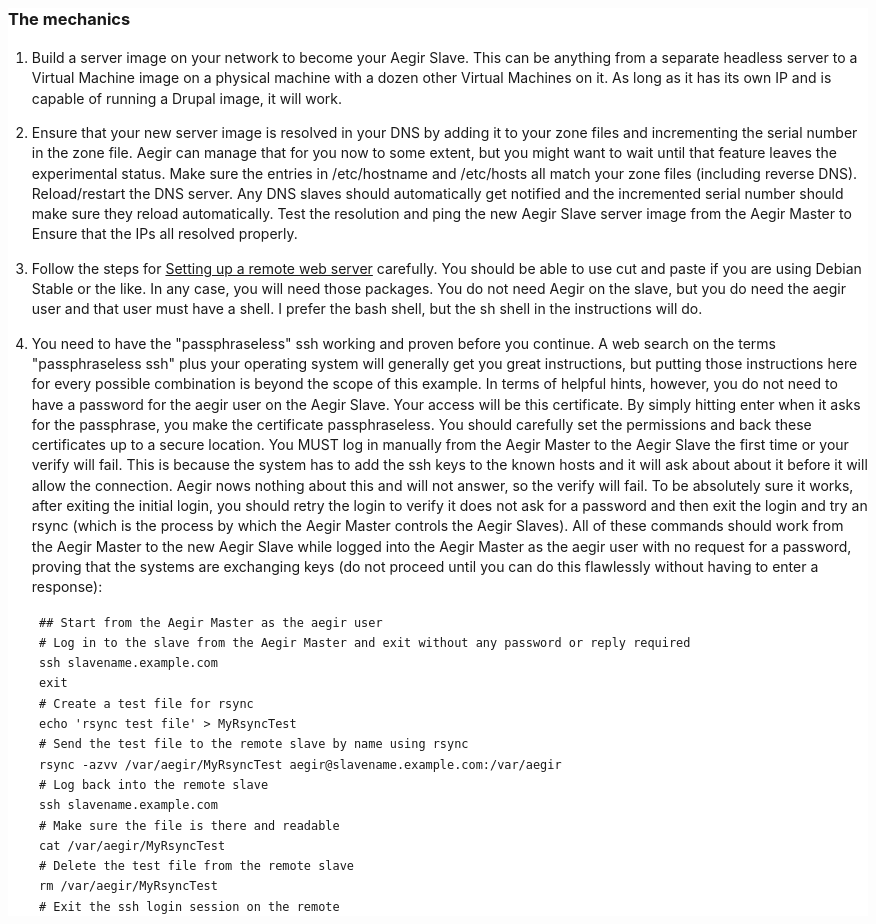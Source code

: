 ### The mechanics

1. Build a server image on your network to become your Aegir Slave. This can be anything from a separate headless server to a Virtual Machine image on a physical machine with a dozen other Virtual Machines on it. As long as it has its own IP and is capable of running a Drupal image, it will work.

2. Ensure that your new server image is resolved in your DNS by adding it to your zone files and incrementing the serial number in the zone file. Aegir can manage that for you now to some extent, but you might want to wait until that feature leaves the experimental status. Make sure the entries in /etc/hostname and /etc/hosts all match your zone files (including reverse DNS). Reload/restart the DNS server. Any DNS slaves should automatically get notified and the incremented serial number should make sure they reload automatically. Test the resolution and ping the new Aegir Slave server image from the Aegir Master to Ensure that the IPs all resolved properly.

3. Follow the steps for [Setting up a remote web server](remote-servers.md) carefully. You should be able to use cut and paste if you are using Debian Stable or the like. In any case, you will need those packages. You do not need Aegir on the slave, but you do need the aegir user and that user must have a shell. I prefer the bash shell, but the sh shell in the instructions will do.

4. You need to have the "passphraseless" ssh working and proven before you continue. A web search on the terms "passphraseless ssh" plus your operating system will generally get you great instructions, but putting those instructions here for every possible combination is beyond the scope of this example. In terms of helpful hints, however, you do not need to have a password for the aegir user on the Aegir Slave. Your access will be this certificate. By simply hitting enter when it asks for the passphrase, you make the certificate passphraseless. You should carefully set the permissions and back these certificates up to a secure location. You MUST log in manually from the Aegir Master to the Aegir Slave the first time or your verify will fail. This is because the system has to add the ssh keys to the known hosts and it will ask about about it before it will allow the connection. Aegir nows nothing about this and will not answer, so the verify will fail. To be absolutely sure it works, after exiting the initial login, you should retry the login to verify it does not ask for a password and then exit the login and try an rsync (which is the process by which the Aegir Master controls the Aegir Slaves). All of these commands should work from the Aegir Master to the new Aegir Slave while logged into the Aegir Master as the aegir user with no request for a password, proving that the systems are exchanging keys (do not proceed until you can do this flawlessly without having to enter a response):

        ## Start from the Aegir Master as the aegir user
	    # Log in to the slave from the Aegir Master and exit without any password or reply required
	    ssh slavename.example.com
	    exit
		# Create a test file for rsync
		echo 'rsync test file' > MyRsyncTest
		# Send the test file to the remote slave by name using rsync
		rsync -azvv /var/aegir/MyRsyncTest aegir@slavename.example.com:/var/aegir
		# Log back into the remote slave
		ssh slavename.example.com
		# Make sure the file is there and readable
		cat /var/aegir/MyRsyncTest
		# Delete the test file from the remote slave
		rm /var/aegir/MyRsyncTest
		# Exit the ssh login session on the remote